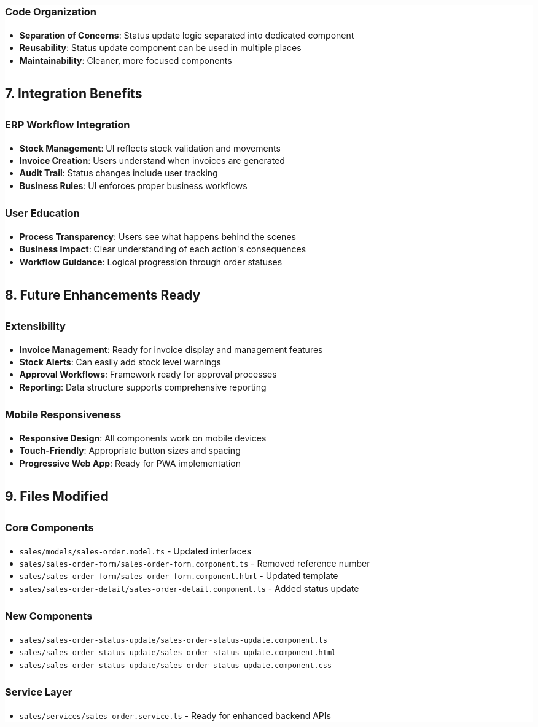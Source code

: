 ### Code Organization
- **Separation of Concerns**: Status update logic separated into dedicated component
- **Reusability**: Status update component can be used in multiple places
- **Maintainability**: Cleaner, more focused components

## 7. Integration Benefits

### ERP Workflow Integration
- **Stock Management**: UI reflects stock validation and movements
- **Invoice Creation**: Users understand when invoices are generated
- **Audit Trail**: Status changes include user tracking
- **Business Rules**: UI enforces proper business workflows

### User Education
- **Process Transparency**: Users see what happens behind the scenes
- **Business Impact**: Clear understanding of each action's consequences
- **Workflow Guidance**: Logical progression through order statuses

## 8. Future Enhancements Ready

### Extensibility
- **Invoice Management**: Ready for invoice display and management features
- **Stock Alerts**: Can easily add stock level warnings
- **Approval Workflows**: Framework ready for approval processes
- **Reporting**: Data structure supports comprehensive reporting

### Mobile Responsiveness
- **Responsive Design**: All components work on mobile devices
- **Touch-Friendly**: Appropriate button sizes and spacing
- **Progressive Web App**: Ready for PWA implementation

## 9. Files Modified

### Core Components
- `sales/models/sales-order.model.ts` - Updated interfaces
- `sales/sales-order-form/sales-order-form.component.ts` - Removed reference number
- `sales/sales-order-form/sales-order-form.component.html` - Updated template
- `sales/sales-order-detail/sales-order-detail.component.ts` - Added status update

### New Components
- `sales/sales-order-status-update/sales-order-status-update.component.ts`
- `sales/sales-order-status-update/sales-order-status-update.component.html`
- `sales/sales-order-status-update/sales-order-status-update.component.css`

### Service Layer
- `sales/services/sales-order.service.ts` - Ready for enhanced backend APIs
